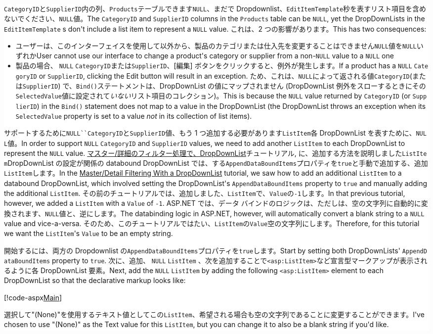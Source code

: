 <span data-ttu-id="071fa-218">`CategoryID`と`SupplierID`内の列、`Products`テーブルできます`NULL`、まだで Dropdownlist、`EditItemTemplate`秒を表すリスト項目を含めないでください、`NULL`値。</span><span class="sxs-lookup"><span data-stu-id="071fa-218">The `CategoryID` and `SupplierID` columns in the `Products` table can be `NULL`, yet the DropDownLists in the `EditItemTemplate` s don't include a list item to represent a `NULL` value.</span></span> <span data-ttu-id="071fa-219">これは、2 つの影響があります。</span><span class="sxs-lookup"><span data-stu-id="071fa-219">This has two consequences:</span></span>

- <span data-ttu-id="071fa-220">ユーザーは、このインターフェイスを使用して以外から、製品のカテゴリまたは仕入先を変更することはできません`NULL`値を`NULL`いずれか</span><span class="sxs-lookup"><span data-stu-id="071fa-220">User cannot use our interface to change a product's category or supplier from a non-`NULL` value to a `NULL` one</span></span>
- <span data-ttu-id="071fa-221">製品の場合、 `NULL` `CategoryID`または`SupplierID`、[編集] ボタンをクリックすると、例外が発生します。</span><span class="sxs-lookup"><span data-stu-id="071fa-221">If a product has a `NULL` `CategoryID` or `SupplierID`, clicking the Edit button will result in an exception.</span></span> <span data-ttu-id="071fa-222">ため、これは、`NULL`によって返される値`CategoryID`(または`SupplierID`) で、`Bind()`ステートメントは、DropDownList の値にマップされません (DropDownList 例外をスローするときにその`SelectedValue`値に設定されて*いない*リスト項目のコレクション)。</span><span class="sxs-lookup"><span data-stu-id="071fa-222">This is because the `NULL` value returned by `CategoryID` (or `SupplierID`) in the `Bind()` statement does not map to a value in the DropDownList (the DropDownList throws an exception when its `SelectedValue` property is set to a value *not* in its collection of list items).</span></span>

<span data-ttu-id="071fa-223">サポートするために`NULL``CategoryID`と`SupplierID`値、もう 1 つ追加する必要があります`ListItem`各 DropDownList を表すために、`NULL`値。</span><span class="sxs-lookup"><span data-stu-id="071fa-223">In order to support `NULL` `CategoryID` and `SupplierID` values, we need to add another `ListItem` to each DropDownList to represent the `NULL` value.</span></span> <span data-ttu-id="071fa-224">[マスター/詳細のフィルター処理で、DropDownList](../masterdetail/master-detail-filtering-with-a-dropdownlist-cs.md)チュートリアル, に、追加する方法を説明しました`ListItem`DropDownList の設定が関係の databound DropDownList では、する`AppendDataBoundItems`プロパティを`true`と手動で追加する、追加`ListItem`します。</span><span class="sxs-lookup"><span data-stu-id="071fa-224">In the [Master/Detail Filtering With a DropDownList](../masterdetail/master-detail-filtering-with-a-dropdownlist-cs.md) tutorial, we saw how to add an additional `ListItem` to a databound DropDownList, which involved setting the DropDownList's `AppendDataBoundItems` property to `true` and manually adding the additional `ListItem`.</span></span> <span data-ttu-id="071fa-225">その前のチュートリアルでは、追加しました、`ListItem`で、`Value`の`-1`します。</span><span class="sxs-lookup"><span data-stu-id="071fa-225">In that previous tutorial, however, we added a `ListItem` with a `Value` of `-1`.</span></span> <span data-ttu-id="071fa-226">ASP.NET では、データ バインドのロジックは、ただしは、空の文字列に自動的に変換されます、`NULL`値と、逆にします。</span><span class="sxs-lookup"><span data-stu-id="071fa-226">The databinding logic in ASP.NET, however, will automatically convert a blank string to a `NULL` value and vice-a-versa.</span></span> <span data-ttu-id="071fa-227">そのため、このチュートリアルではたい、`ListItem`の`Value`空の文字列にします。</span><span class="sxs-lookup"><span data-stu-id="071fa-227">Therefore, for this tutorial we want the `ListItem`'s `Value` to be an empty string.</span></span>

<span data-ttu-id="071fa-228">開始するには、両方の Dropdownlist の`AppendDataBoundItems`プロパティを`true`します。</span><span class="sxs-lookup"><span data-stu-id="071fa-228">Start by setting both DropDownLists' `AppendDataBoundItems` property to `true`.</span></span> <span data-ttu-id="071fa-229">次に、追加、 `NULL` `ListItem` 、次を追加することで`<asp:ListItem>`など宣言型マークアップが表示されるように各 DropDownList 要素。</span><span class="sxs-lookup"><span data-stu-id="071fa-229">Next, add the `NULL` `ListItem` by adding the following `<asp:ListItem>` element to each DropDownList so that the declarative markup looks like:</span></span>


[!code-aspx[Main](customizing-the-data-modification-interface-cs/samples/sample6.aspx)]

<span data-ttu-id="071fa-230">選択して"(None)"を使用するテキスト値としてこの`ListItem`、希望される場合も空の文字列であることに変更することができます。</span><span class="sxs-lookup"><span data-stu-id="071fa-230">I've chosen to use "(None)" as the Text value for this `ListItem`, but you can change it to also be a blank string if you'd like.</span></span>
